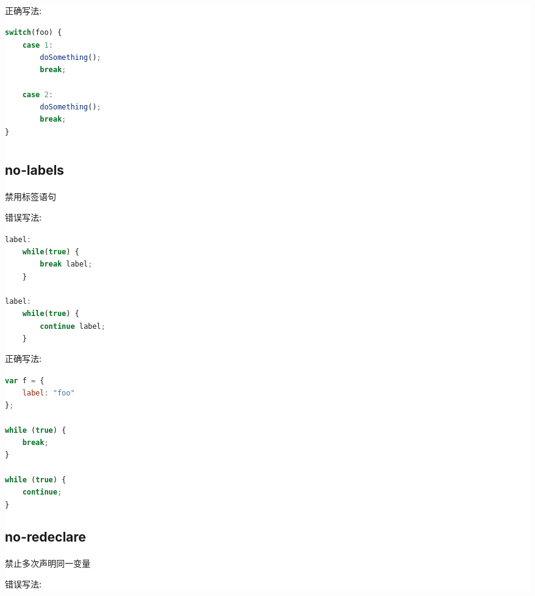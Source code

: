 正确写法:

```javascript
switch(foo) {
    case 1:
        doSomething();
        break;

    case 2:
        doSomething();
        break;
}

```
# 
## no-labels 
禁用标签语句

错误写法:

```javascript
label:
    while(true) {
        break label;
    }

label:
    while(true) {
        continue label;
    }
```


正确写法:

```javascript
var f = {
    label: "foo"
};

while (true) {
    break;
}

while (true) {
    continue;
}
```


## no-redeclare
禁止多次声明同一变量

错误写法:
